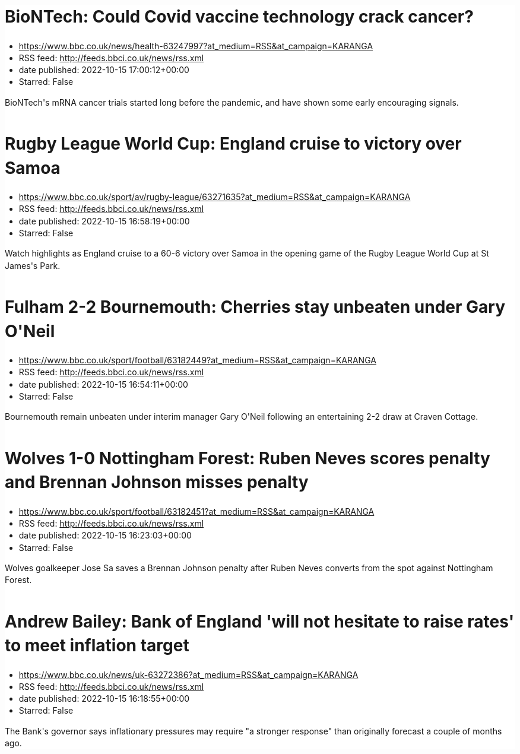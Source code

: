 # BioNTech: Could Covid vaccine technology crack cancer?
 - https://www.bbc.co.uk/news/health-63247997?at_medium=RSS&at_campaign=KARANGA
 - RSS feed: http://feeds.bbci.co.uk/news/rss.xml
 - date published: 2022-10-15 17:00:12+00:00
 - Starred: False

BioNTech's mRNA cancer trials started long before the pandemic, and have shown some early encouraging signals.

# Rugby League World Cup: England cruise to victory over Samoa
 - https://www.bbc.co.uk/sport/av/rugby-league/63271635?at_medium=RSS&at_campaign=KARANGA
 - RSS feed: http://feeds.bbci.co.uk/news/rss.xml
 - date published: 2022-10-15 16:58:19+00:00
 - Starred: False

Watch highlights as England cruise to a 60-6 victory over Samoa in the opening game of the Rugby League World Cup at St James's Park.

# Fulham 2-2 Bournemouth: Cherries stay unbeaten under Gary O'Neil
 - https://www.bbc.co.uk/sport/football/63182449?at_medium=RSS&at_campaign=KARANGA
 - RSS feed: http://feeds.bbci.co.uk/news/rss.xml
 - date published: 2022-10-15 16:54:11+00:00
 - Starred: False

Bournemouth remain unbeaten under interim manager Gary O'Neil following an entertaining 2-2 draw at Craven Cottage.

# Wolves 1-0 Nottingham Forest: Ruben Neves scores penalty and Brennan Johnson misses penalty
 - https://www.bbc.co.uk/sport/football/63182451?at_medium=RSS&at_campaign=KARANGA
 - RSS feed: http://feeds.bbci.co.uk/news/rss.xml
 - date published: 2022-10-15 16:23:03+00:00
 - Starred: False

Wolves goalkeeper Jose Sa saves a Brennan Johnson penalty after Ruben Neves converts from the spot against Nottingham Forest.

# Andrew Bailey: Bank of England 'will not hesitate to raise rates' to meet inflation target
 - https://www.bbc.co.uk/news/uk-63272386?at_medium=RSS&at_campaign=KARANGA
 - RSS feed: http://feeds.bbci.co.uk/news/rss.xml
 - date published: 2022-10-15 16:18:55+00:00
 - Starred: False

The Bank's governor says inflationary pressures may require "a stronger response" than originally forecast a couple of months ago.

